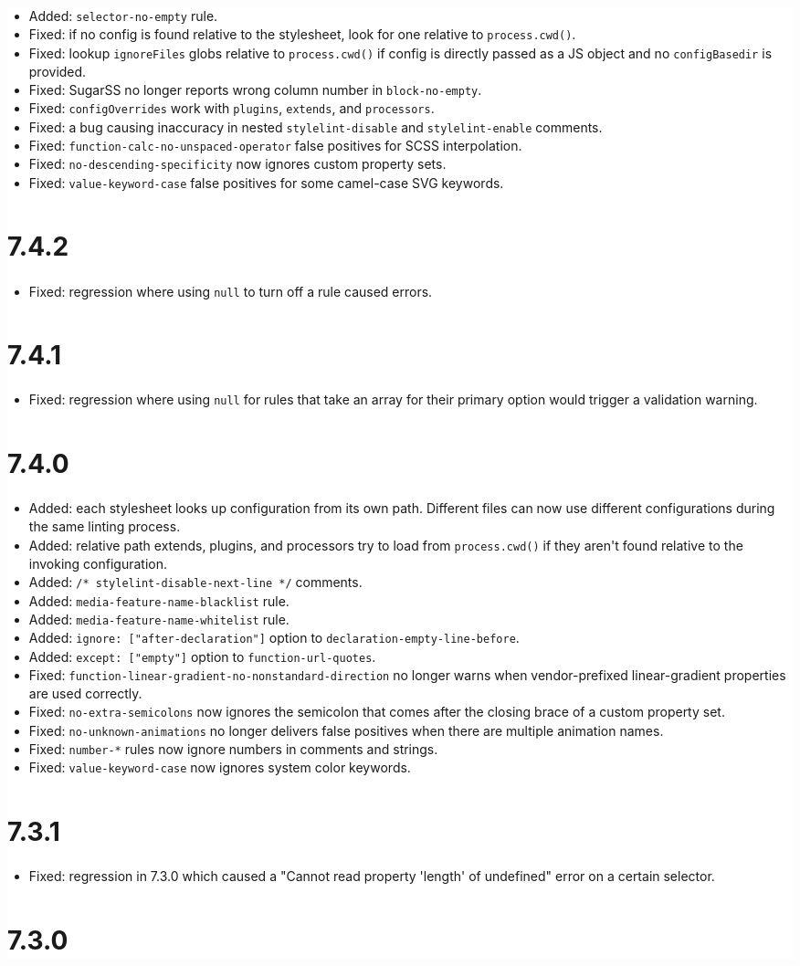 -   Added: `selector-no-empty` rule.
-   Fixed: if no config is found relative to the stylesheet, look for one relative to `process.cwd()`.
-   Fixed: lookup `ignoreFiles` globs relative to `process.cwd()` if config is directly passed as a JS object and no `configBasedir` is provided.
-   Fixed: SugarSS no longer reports wrong column number in `block-no-empty`.
-   Fixed: `configOverrides` work with `plugins`, `extends`, and `processors`.
-   Fixed: a bug causing inaccuracy in nested `stylelint-disable` and `stylelint-enable` comments.
-   Fixed: `function-calc-no-unspaced-operator` false positives for SCSS interpolation.
-   Fixed: `no-descending-specificity` now ignores custom property sets.
-   Fixed: `value-keyword-case` false positives for some camel-case SVG keywords.

# 7.4.2

-   Fixed: regression where using `null` to turn off a rule caused errors.

# 7.4.1

-   Fixed: regression where using `null` for rules that take an array for their primary option would trigger a validation warning.

# 7.4.0

-   Added: each stylesheet looks up configuration from its own path. Different files can now use different configurations during the same linting process.
-   Added: relative path extends, plugins, and processors try to load from `process.cwd()` if they aren't found relative to the invoking configuration.
-   Added: `/* stylelint-disable-next-line */` comments.
-   Added: `media-feature-name-blacklist` rule.
-   Added: `media-feature-name-whitelist` rule.
-   Added: `ignore: ["after-declaration"]` option to `declaration-empty-line-before`.
-   Added: `except: ["empty"]` option to `function-url-quotes`.
-   Fixed: `function-linear-gradient-no-nonstandard-direction` no longer warns when vendor-prefixed linear-gradient properties are used correctly.
-   Fixed: `no-extra-semicolons` now ignores the semicolon that comes after the closing brace of a custom property set.
-   Fixed: `no-unknown-animations` no longer delivers false positives when there are multiple animation names.
-   Fixed: `number-*` rules now ignore numbers in comments and strings.
-   Fixed: `value-keyword-case` now ignores system color keywords.

# 7.3.1

-   Fixed: regression in 7.3.0 which caused a "Cannot read property 'length' of undefined" error on a certain selector.

# 7.3.0
